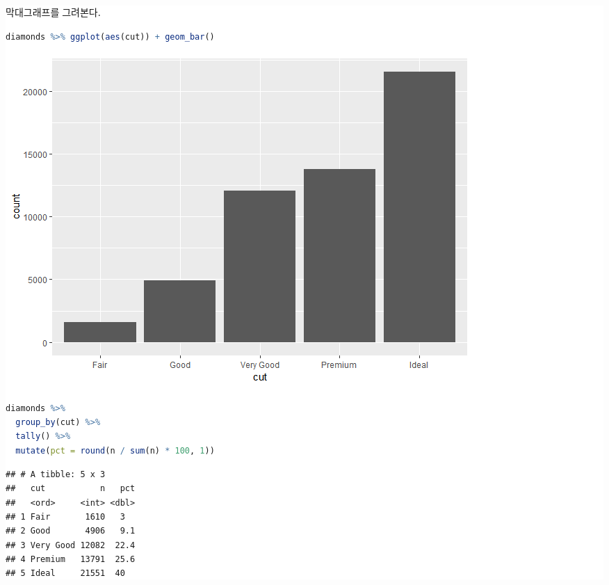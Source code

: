 막대그래프를 그려본다.

``` r
diamonds %>% ggplot(aes(cut)) + geom_bar()
```

![](ch04_data_visualization_files/figure-gfm/unnamed-chunk-7-1.png)

``` r
diamonds %>%
  group_by(cut) %>%
  tally() %>%
  mutate(pct = round(n / sum(n) * 100, 1))
```

    ## # A tibble: 5 x 3
    ##   cut           n   pct
    ##   <ord>     <int> <dbl>
    ## 1 Fair       1610   3  
    ## 2 Good       4906   9.1
    ## 3 Very Good 12082  22.4
    ## 4 Premium   13791  25.6
    ## 5 Ideal     21551  40
